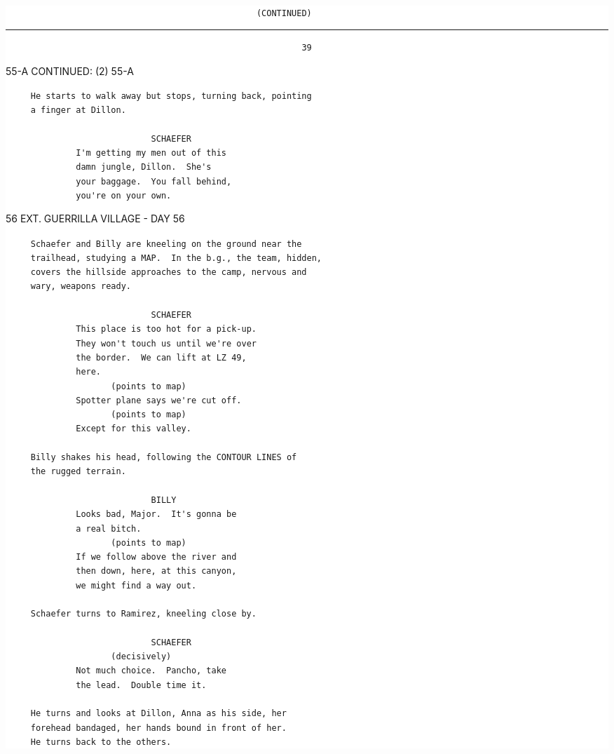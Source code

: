                                                       (CONTINUED)

------------------------------------------------------------------------
                                                               39



  55-A   CONTINUED:  (2)                                       55-A

         He starts to walk away but stops, turning back, pointing
         a finger at Dillon.

                                 SCHAEFER
                  I'm getting my men out of this
                  damn jungle, Dillon.  She's
                  your baggage.  You fall behind,
                  you're on your own.



  56     EXT. GUERRILLA VILLAGE - DAY                          56

         Schaefer and Billy are kneeling on the ground near the
         trailhead, studying a MAP.  In the b.g., the team, hidden,
         covers the hillside approaches to the camp, nervous and
         wary, weapons ready.

                                 SCHAEFER
                  This place is too hot for a pick-up.
                  They won't touch us until we're over
                  the border.  We can lift at LZ 49,
                  here.
                         (points to map)
                  Spotter plane says we're cut off.
                         (points to map)
                  Except for this valley.

         Billy shakes his head, following the CONTOUR LINES of
         the rugged terrain.

                                 BILLY
                  Looks bad, Major.  It's gonna be
                  a real bitch.
                         (points to map)
                  If we follow above the river and
                  then down, here, at this canyon,
                  we might find a way out.

         Schaefer turns to Ramirez, kneeling close by.

                                 SCHAEFER
                         (decisively)
                  Not much choice.  Pancho, take
                  the lead.  Double time it.

         He turns and looks at Dillon, Anna as his side, her
         forehead bandaged, her hands bound in front of her.
         He turns back to the others.
